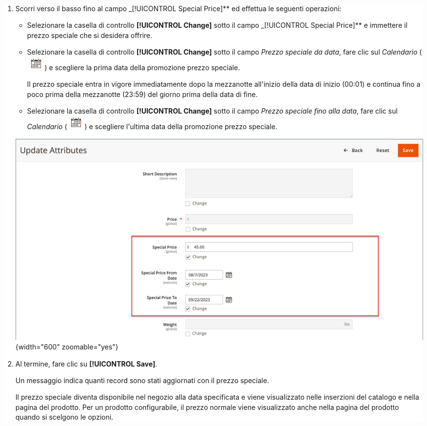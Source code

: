 1. Scorri verso il basso fino al campo _[!UICONTROL Special Price]** ed effettua le seguenti operazioni:

   - Selezionare la casella di controllo **[!UICONTROL Change]** sotto il campo _[!UICONTROL Special Price]** e immettere il prezzo speciale che si desidera offrire.

   - Selezionare la casella di controllo **[!UICONTROL Change]** sotto il campo _Prezzo speciale da data_, fare clic sul _Calendario_ (![Icona Calendario](../assets/icon-calendar.png) ) e scegliere la prima data della promozione prezzo speciale.

     Il prezzo speciale entra in vigore immediatamente dopo la mezzanotte all&#39;inizio della data di inizio (00:01) e continua fino a poco prima della mezzanotte (23:59) del giorno prima della data di fine.

   - Selezionare la casella di controllo **[!UICONTROL Change]** sotto il campo _Prezzo speciale fino alla data_, fare clic sul _Calendario_ (![Icona Calendario](../assets/icon-calendar.png) ) e scegliere l&#39;ultima data della promozione prezzo speciale.

   ![Campi prezzo speciale](./assets/product-price-special-action-update-attributes-fields-ce.png){width="600" zoomable="yes"}

1. Al termine, fare clic su **[!UICONTROL Save]**.

   Un messaggio indica quanti record sono stati aggiornati con il prezzo speciale.

   Il prezzo speciale diventa disponibile nel negozio alla data specificata e viene visualizzato nelle inserzioni del catalogo e nella pagina del prodotto. Per un prodotto configurabile, il prezzo normale viene visualizzato anche nella pagina del prodotto quando si scelgono le opzioni.
